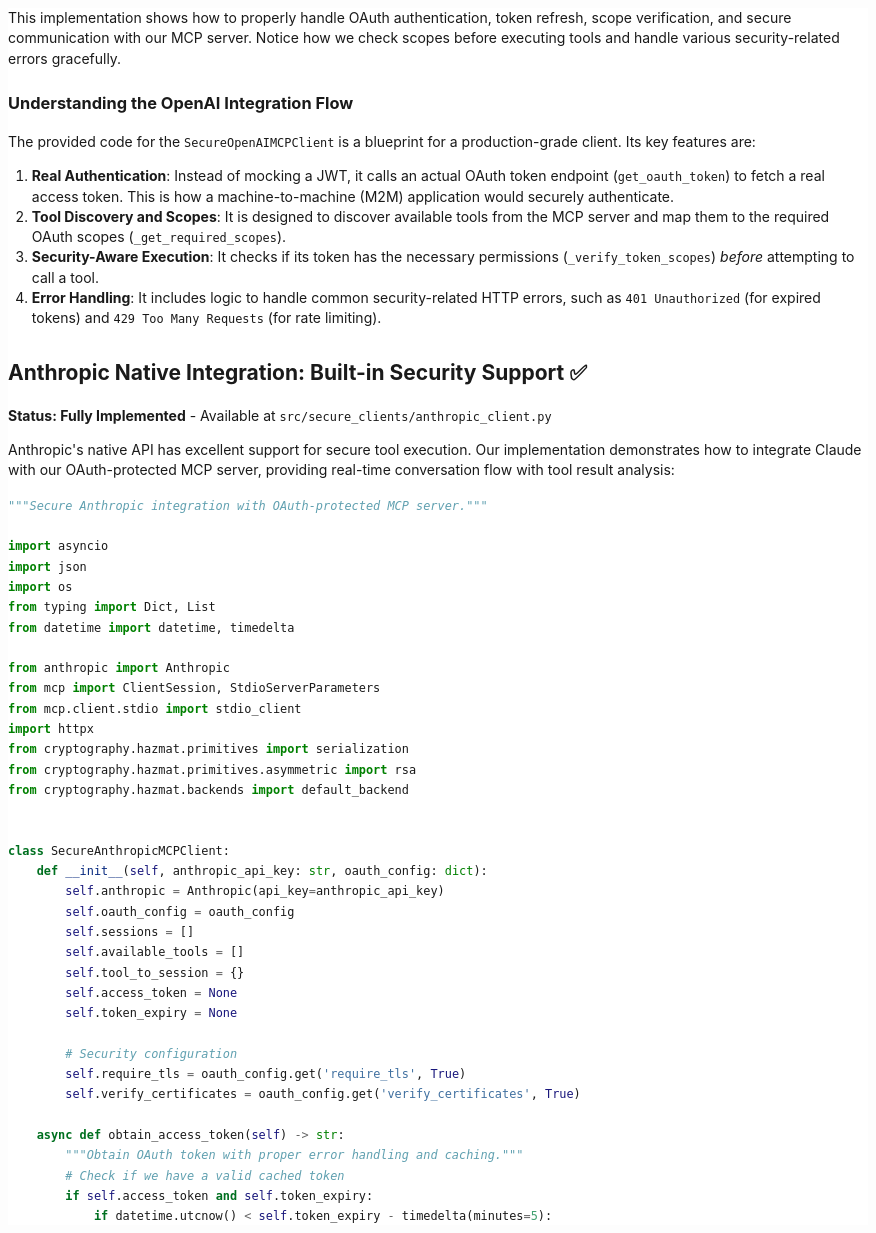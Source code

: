 This implementation shows how to properly handle OAuth authentication, token refresh, scope verification, and secure communication with our MCP server. Notice how we check scopes before executing tools and handle various security-related errors gracefully.

### Understanding the OpenAI Integration Flow

The provided code for the `SecureOpenAIMCPClient` is a blueprint for a production-grade client. Its key features are:

1. **Real Authentication**: Instead of mocking a JWT, it calls an actual OAuth token endpoint (`get_oauth_token`) to fetch a real access token. This is how a machine-to-machine (M2M) application would securely authenticate.
2. **Tool Discovery and Scopes**: It is designed to discover available tools from the MCP server and map them to the required OAuth scopes (`_get_required_scopes`).
3. **Security-Aware Execution**: It checks if its token has the necessary permissions (`_verify_token_scopes`) *before* attempting to call a tool.
4. **Error Handling**: It includes logic to handle common security-related HTTP errors, such as `401 Unauthorized` (for expired tokens) and `429 Too Many Requests` (for rate limiting).

## Anthropic Native Integration: Built-in Security Support ✅

**Status: Fully Implemented** - Available at `src/secure_clients/anthropic_client.py`

Anthropic's native API has excellent support for secure tool execution. Our implementation demonstrates how to integrate Claude with our OAuth-protected MCP server, providing real-time conversation flow with tool result analysis:

```python
"""Secure Anthropic integration with OAuth-protected MCP server."""

import asyncio
import json
import os
from typing import Dict, List
from datetime import datetime, timedelta

from anthropic import Anthropic
from mcp import ClientSession, StdioServerParameters
from mcp.client.stdio import stdio_client
import httpx
from cryptography.hazmat.primitives import serialization
from cryptography.hazmat.primitives.asymmetric import rsa
from cryptography.hazmat.backends import default_backend


class SecureAnthropicMCPClient:
    def __init__(self, anthropic_api_key: str, oauth_config: dict):
        self.anthropic = Anthropic(api_key=anthropic_api_key)
        self.oauth_config = oauth_config
        self.sessions = []
        self.available_tools = []
        self.tool_to_session = {}
        self.access_token = None
        self.token_expiry = None

        # Security configuration
        self.require_tls = oauth_config.get('require_tls', True)
        self.verify_certificates = oauth_config.get('verify_certificates', True)

    async def obtain_access_token(self) -> str:
        """Obtain OAuth token with proper error handling and caching."""
        # Check if we have a valid cached token
        if self.access_token and self.token_expiry:
            if datetime.utcnow() < self.token_expiry - timedelta(minutes=5):
```